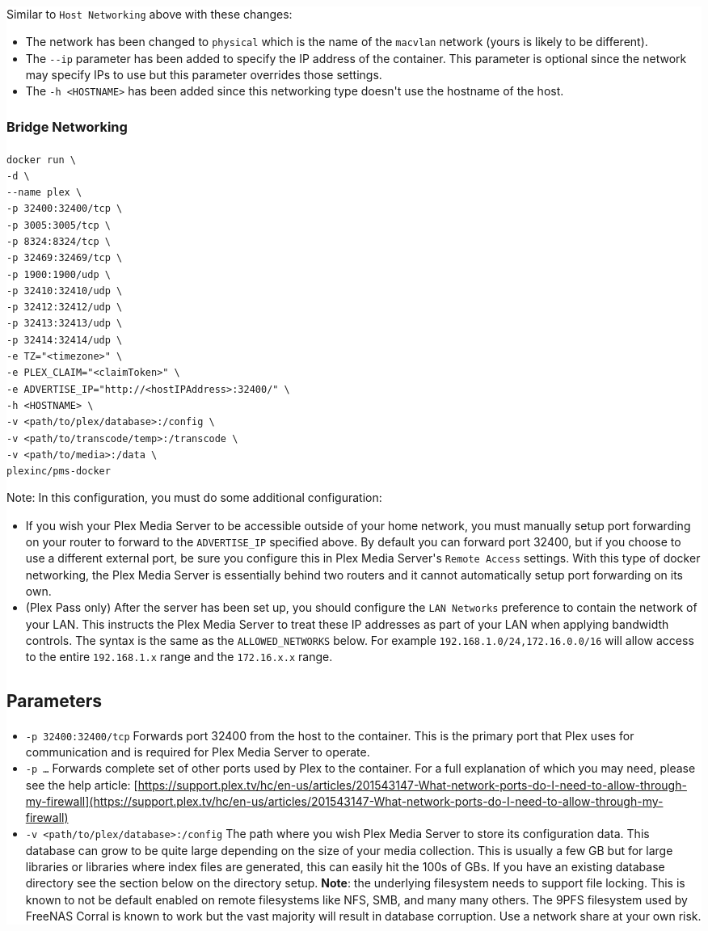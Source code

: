 Similar to `Host Networking` above with these changes:

- The network has been changed to `physical` which is the name of the `macvlan` network (yours is likely to be different).
- The `--ip` parameter has been added to specify the IP address of the container.  This parameter is optional since the network may specify IPs to use but this parameter overrides those settings.
- The `-h <HOSTNAME>` has been added since this networking type doesn't use the hostname of the host.

### Bridge Networking

```
docker run \
-d \
--name plex \
-p 32400:32400/tcp \
-p 3005:3005/tcp \
-p 8324:8324/tcp \
-p 32469:32469/tcp \
-p 1900:1900/udp \
-p 32410:32410/udp \
-p 32412:32412/udp \
-p 32413:32413/udp \
-p 32414:32414/udp \
-e TZ="<timezone>" \
-e PLEX_CLAIM="<claimToken>" \
-e ADVERTISE_IP="http://<hostIPAddress>:32400/" \
-h <HOSTNAME> \
-v <path/to/plex/database>:/config \
-v <path/to/transcode/temp>:/transcode \
-v <path/to/media>:/data \
plexinc/pms-docker
```

Note: In this configuration, you must do some additional configuration:

- If you wish your Plex Media Server to be accessible outside of your home network, you must manually setup port forwarding on your router to forward to the `ADVERTISE_IP` specified above.  By default you can forward port 32400, but if you choose to use a different external port, be sure you configure this in Plex Media Server's `Remote Access` settings.  With this type of docker networking, the Plex Media Server is essentially behind two routers and it cannot automatically setup port forwarding on its own.
- (Plex Pass only) After the server has been set up, you should configure the `LAN Networks` preference to contain the network of your LAN.  This instructs the Plex Media Server to treat these IP addresses as part of your LAN when applying bandwidth controls.  The syntax is the same as the `ALLOWED_NETWORKS` below.  For example `192.168.1.0/24,172.16.0.0/16` will allow access to the entire `192.168.1.x` range and the `172.16.x.x` range.

## Parameters

- `-p 32400:32400/tcp` Forwards port 32400 from the host to the container.  This is the primary port that Plex uses for communication and is required for Plex Media Server to operate.
- `-p …` Forwards complete set of other ports used by Plex to the container.  For a full explanation of which you may need, please see the help article: [https://support.plex.tv/hc/en-us/articles/201543147-What-network-ports-do-I-need-to-allow-through-my-firewall](https://support.plex.tv/hc/en-us/articles/201543147-What-network-ports-do-I-need-to-allow-through-my-firewall)
- `-v <path/to/plex/database>:/config` The path where you wish Plex Media Server to store its configuration data.  This database can grow to be quite large depending on the size of your media collection.  This is usually a few GB but for large libraries or libraries where index files are generated, this can easily hit the 100s of GBs.  If you have an existing database directory see the section below on the directory setup. **Note**: the underlying filesystem needs to support file locking. This is known to not be default enabled on remote filesystems like NFS, SMB, and many many others.  The 9PFS filesystem used by FreeNAS Corral is known to work but the vast majority will result in database corruption.  Use a network share at your own risk.